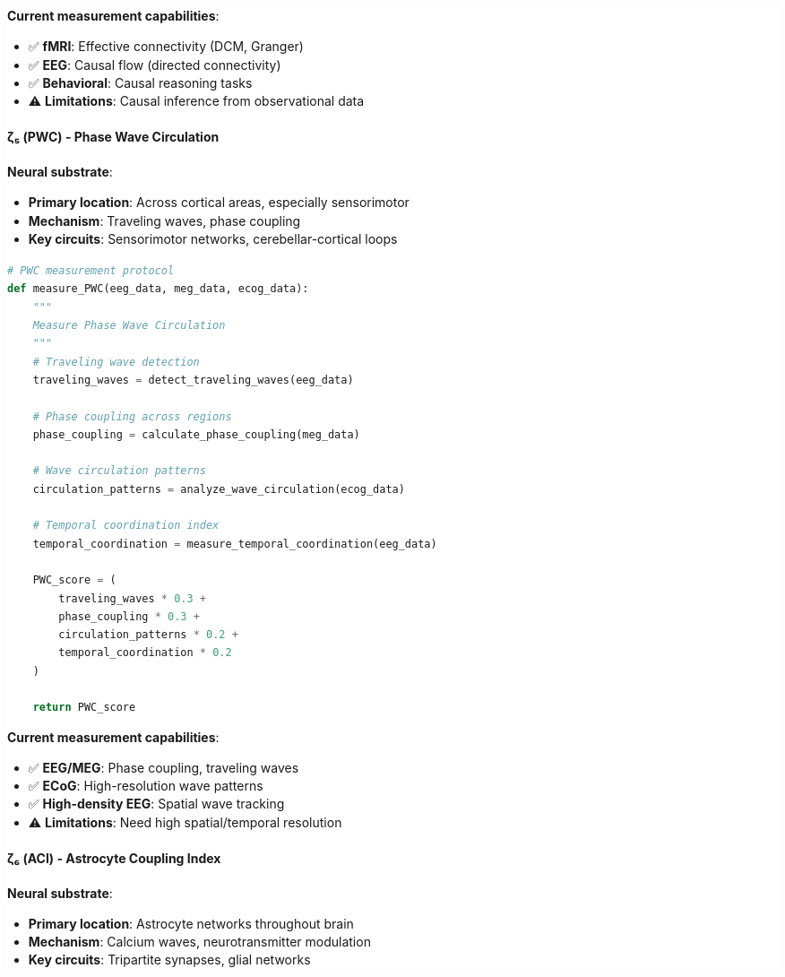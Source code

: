 **Current measurement capabilities**:
- ✅ **fMRI**: Effective connectivity (DCM, Granger)
- ✅ **EEG**: Causal flow (directed connectivity)
- ✅ **Behavioral**: Causal reasoning tasks
- ⚠️ **Limitations**: Causal inference from observational data

#### **ζ₅ (PWC) - Phase Wave Circulation**

**Neural substrate**:
- **Primary location**: Across cortical areas, especially sensorimotor
- **Mechanism**: Traveling waves, phase coupling
- **Key circuits**: Sensorimotor networks, cerebellar-cortical loops

```python
# PWC measurement protocol
def measure_PWC(eeg_data, meg_data, ecog_data):
    """
    Measure Phase Wave Circulation
    """
    # Traveling wave detection
    traveling_waves = detect_traveling_waves(eeg_data)
    
    # Phase coupling across regions
    phase_coupling = calculate_phase_coupling(meg_data)
    
    # Wave circulation patterns
    circulation_patterns = analyze_wave_circulation(ecog_data)
    
    # Temporal coordination index
    temporal_coordination = measure_temporal_coordination(eeg_data)
    
    PWC_score = (
        traveling_waves * 0.3 +
        phase_coupling * 0.3 +
        circulation_patterns * 0.2 +
        temporal_coordination * 0.2
    )
    
    return PWC_score
```

**Current measurement capabilities**:
- ✅ **EEG/MEG**: Phase coupling, traveling waves
- ✅ **ECoG**: High-resolution wave patterns
- ✅ **High-density EEG**: Spatial wave tracking
- ⚠️ **Limitations**: Need high spatial/temporal resolution

#### **ζ₆ (ACI) - Astrocyte Coupling Index**

**Neural substrate**:
- **Primary location**: Astrocyte networks throughout brain
- **Mechanism**: Calcium waves, neurotransmitter modulation
- **Key circuits**: Tripartite synapses, glial networks
